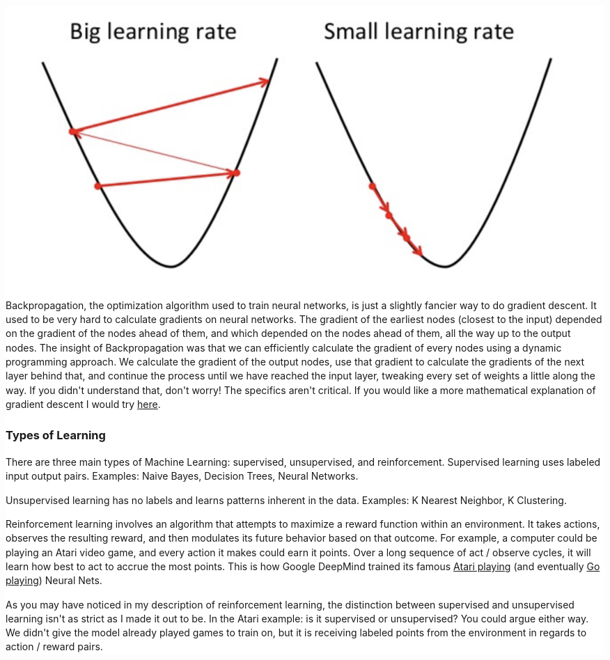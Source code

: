 ![Learning Rate](Photos/learning_rate.png)

Backpropagation, the optimization algorithm used to train neural networks, is just a slightly fancier way to do gradient descent. It used to be very hard to calculate gradients on neural networks. The gradient of the earliest nodes (closest to the input) depended on the gradient of the nodes ahead of them, and which depended on the nodes ahead of them, all the way up to the output nodes. The insight of Backpropagation was that we can efficiently calculate the gradient of every nodes using a dynamic programming approach. We calculate the gradient of the output nodes, use that gradient to calculate the gradients of the next layer behind that, and continue the process until we have reached the input layer, tweaking every set of weights a little along the way. If you didn't understand that, don't worry! The specifics aren't critical. If you would like a more mathematical explanation of gradient descent I would try [here][backprop].

### Types of Learning ###

There are three main types of Machine Learning: supervised, unsupervised, and reinforcement. Supervised learning uses labeled input output pairs. Examples: Naive Bayes, Decision Trees, Neural Networks.

Unsupervised learning has no labels and learns patterns inherent in the data. Examples: K Nearest Neighbor, K Clustering.

Reinforcement learning involves an algorithm that attempts to maximize a reward function within an environment. It takes actions, observes the resulting reward, and then modulates its future behavior based on that outcome. For example, a computer could be playing an Atari video game, and every action it makes could earn it points. Over a long sequence of act / observe cycles, it will learn how best to act to accrue the most points. This is how Google DeepMind trained its famous [Atari playing][atari] (and eventually [Go playing][go]) Neural Nets.

As you may have noticed in my description of reinforcement learning, the distinction between supervised and unsupervised learning isn't as strict as I made it out to be. In the Atari example: is it supervised or unsupervised? You could argue either way. We didn't give the model already played games to train on, but it is receiving labeled points from the environment in regards to action / reward pairs. 


[graphs]: https://en.wikipedia.org/wiki/Graph_theory "Graph theory wiki"
[activation]: https://towardsdatascience.com/activation-functions-neural-networks-1cbd9f8d91d6  "Activation Functions Explained"
[ml wiki]: https://en.wikipedia.org/wiki/Machine_learning
[decision tree]: https://heartbeat.fritz.ai/introduction-to-decision-tree-learning-cd604f85e236
[maxima]: https://www.mathsisfun.com/algebra/functions-maxima-minima.html
[backprop]: http://neuralnetworksanddeeplearning.com/chap2.html
[atari]: https://deepmind.com/research/publications/playing-atari-deep-reinforcement-learning/
[go]: https://deepmind.com/blog/alphago-zero-learning-scratch/
